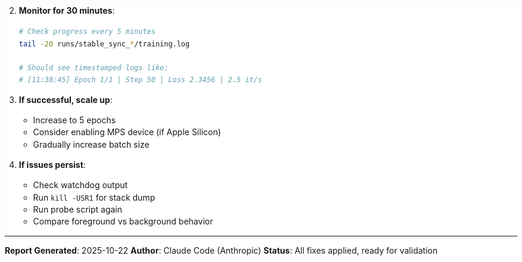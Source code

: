 2. **Monitor for 30 minutes**:
   ```bash
   # Check progress every 5 minutes
   tail -20 runs/stable_sync_*/training.log

   # Should see timestamped logs like:
   # [11:30:45] Epoch 1/1 | Step 50 | Loss 2.3456 | 2.5 it/s
   ```

3. **If successful, scale up**:
   - Increase to 5 epochs
   - Consider enabling MPS device (if Apple Silicon)
   - Gradually increase batch size

4. **If issues persist**:
   - Check watchdog output
   - Run `kill -USR1` for stack dump
   - Run probe script again
   - Compare foreground vs background behavior

---

**Report Generated**: 2025-10-22
**Author**: Claude Code (Anthropic)
**Status**: All fixes applied, ready for validation
